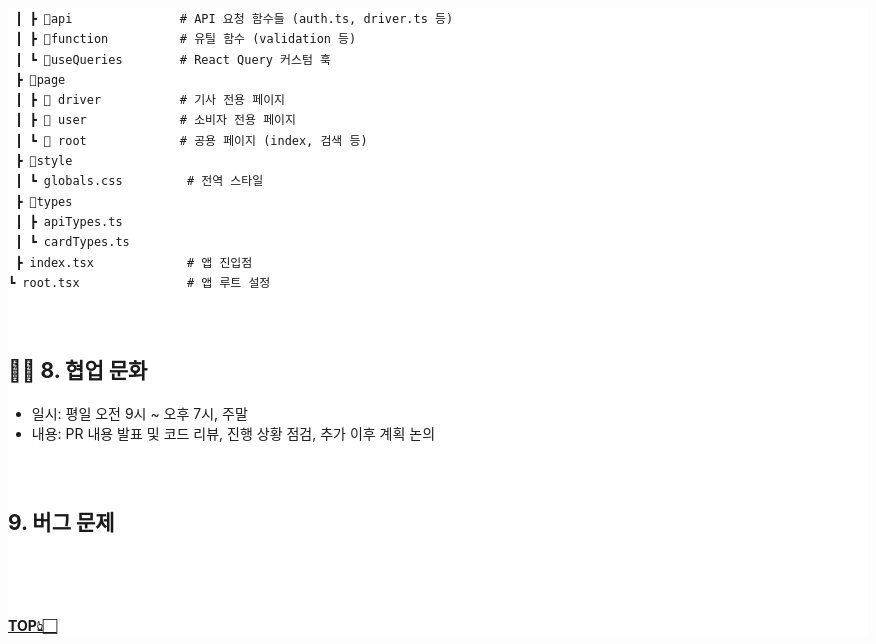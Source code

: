 ```
 ┃ ┣ 📂api               # API 요청 함수들 (auth.ts, driver.ts 등)
 ┃ ┣ 📂function          # 유틸 함수 (validation 등)
 ┃ ┗ 📂useQueries        # React Query 커스텀 훅
 ┣ 📂page
 ┃ ┣ 🚚 driver           # 기사 전용 페이지
 ┃ ┣ 🏡 user             # 소비자 전용 페이지
 ┃ ┗ 🌱 root             # 공용 페이지 (index, 검색 등)
 ┣ 📂style
 ┃ ┗ globals.css         # 전역 스타일
 ┣ 📂types
 ┃ ┣ apiTypes.ts
 ┃ ┗ cardTypes.ts
 ┣ index.tsx             # 앱 진입점
┗ root.tsx               # 앱 루트 설정

```

<br>

## <span id="culture">💪🏻 8. 협업 문화</span>

- 일시: 평일 오전 9시 ~ 오후 7시, 주말
- 내용: PR 내용 발표 및 코드 리뷰, 진행 상황 점검, 추가 이후 계획 논의

<br>


## <span id="bug">9. 버그 문제</span>

<br> <br>

#### <p align="left"><a href="#top">TOP👆🏻</a></p>
